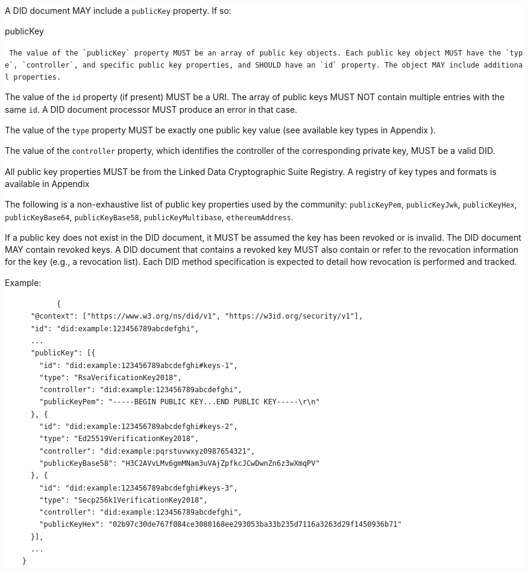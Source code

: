 A DID document MAY include a `publicKey` property. If so:

publicKey

     The value of the `publicKey` property MUST be an array of public key objects. Each public key object MUST have the `type`, `controller`, and specific public key properties, and SHOULD have an `id` property. The object MAY include additional properties. 

The value of the `id` property (if present) MUST be a URI. The array of public
keys MUST NOT contain multiple entries with the same `id`. A DID document
processor MUST produce an error in that case.

The value of the `type` property MUST be exactly one public key value (see
available key types in Appendix ).

The value of the `controller` property, which identifies the controller of the
corresponding private key, MUST be a valid DID.

All public key properties MUST be from the Linked Data Cryptographic Suite
Registry. A registry of key types and formats is available in Appendix

The following is a non-exhaustive list of public key properties used by the
community: `publicKeyPem`, `publicKeyJwk`, `publicKeyHex`, `publicKeyBase64`,
`publicKeyBase58`, `publicKeyMultibase`, `ethereumAddress`.

If a public key does not exist in the DID document, it MUST be assumed the key
has been revoked or is invalid. The DID document MAY contain revoked keys. A
DID document that contains a revoked key MUST also contain or refer to the
revocation information for the key (e.g., a revocation list). Each DID method
specification is expected to detail how revocation is performed and tracked.

Example:

        
                {
          "@context": ["https://www.w3.org/ns/did/v1", "https://w3id.org/security/v1"],
          "id": "did:example:123456789abcdefghi",
          ...
          "publicKey": [{
            "id": "did:example:123456789abcdefghi#keys-1",
            "type": "RsaVerificationKey2018",
            "controller": "did:example:123456789abcdefghi",
            "publicKeyPem": "-----BEGIN PUBLIC KEY...END PUBLIC KEY-----\r\n"
          }, {
            "id": "did:example:123456789abcdefghi#keys-2",
            "type": "Ed25519VerificationKey2018",
            "controller": "did:example:pqrstuvwxyz0987654321",
            "publicKeyBase58": "H3C2AVvLMv6gmMNam3uVAjZpfkcJCwDwnZn6z3wXmqPV"
          }, {
            "id": "did:example:123456789abcdefghi#keys-3",
            "type": "Secp256k1VerificationKey2018",
            "controller": "did:example:123456789abcdefghi",
            "publicKeyHex": "02b97c30de767f084ce3080168ee293053ba33b235d7116a3263d29f1450936b71"
          }],
          ...
        }
        